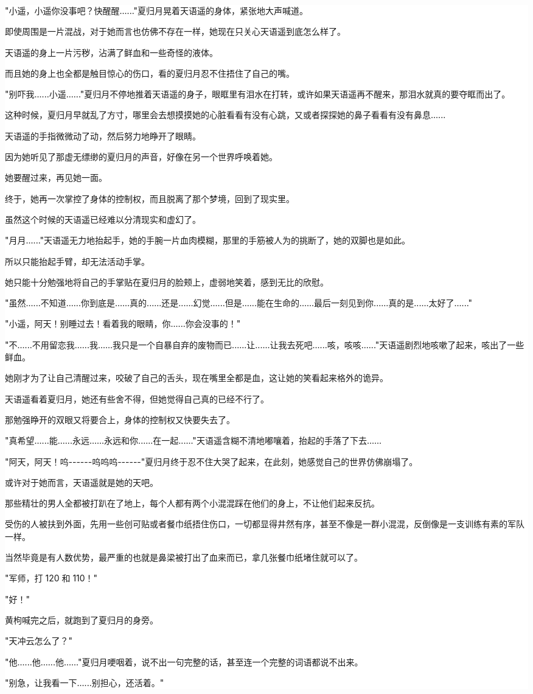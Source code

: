 "小遥，小遥你没事吧？快醒醒......"夏归月晃着天语遥的身体，紧张地大声喊道。

即使周围是一片混战，对于她而言也仿佛不存在一样，她现在只关心天语遥到底怎么样了。

天语遥的身上一片污秽，沾满了鲜血和一些奇怪的液体。

而且她的身上也全都是触目惊心的伤口，看的夏归月忍不住捂住了自己的嘴。

"别吓我......小遥......"夏归月不停地推着天语遥的身子，眼眶里有泪水在打转，或许如果天语遥再不醒来，那泪水就真的要夺眶而出了。

这种时候，夏归月早就乱了方寸，哪里会去想摸摸她的心脏看看有没有心跳，又或者探探她的鼻子看看有没有鼻息......

天语遥的手指微微动了动，然后努力地睁开了眼睛。

因为她听见了那虚无缥缈的夏归月的声音，好像在另一个世界呼唤着她。

她要醒过来，再见她一面。

终于，她再一次掌控了身体的控制权，而且脱离了那个梦境，回到了现实里。

虽然这个时候的天语遥已经难以分清现实和虚幻了。

"月月......"天语遥无力地抬起手，她的手腕一片血肉模糊，那里的手筋被人为的挑断了，她的双脚也是如此。

所以只能抬起手臂，却无法活动手掌。

她只能十分勉强地将自己的手掌贴在夏归月的脸颊上，虚弱地笑着，感到无比的欣慰。

"虽然......不知道......你到底是......真的......还是......幻觉......但是......能在生命的......最后一刻见到你......真的是......太好了......"

"小遥，阿天！别睡过去！看着我的眼睛，你......你会没事的！"

"不......不用留恋我......我......我只是一个自暴自弃的废物而已......让......让我去死吧......咳，咳咳......"天语遥剧烈地咳嗽了起来，咳出了一些鲜血。

她刚才为了让自己清醒过来，咬破了自己的舌头，现在嘴里全都是血，这让她的笑看起来格外的诡异。

天语遥看着夏归月，她还有些舍不得，但她觉得自己真的已经不行了。

那勉强睁开的双眼又将要合上，身体的控制权又快要失去了。

"真希望......能......永远......永远和你......在一起......"天语遥含糊不清地嘟嚷着，抬起的手落了下去......

"阿天，阿天！呜------呜呜呜------"夏归月终于忍不住大哭了起来，在此刻，她感觉自己的世界仿佛崩塌了。

或许对于她而言，天语遥就是她的天吧。

那些精壮的男人全都被打趴在了地上，每个人都有两个小混混踩在他们的身上，不让他们起来反抗。

受伤的人被扶到外面，先用一些创可贴或者餐巾纸捂住伤口，一切都显得井然有序，甚至不像是一群小混混，反倒像是一支训练有素的军队一样。

当然毕竟是有人数优势，最严重的也就是鼻梁被打出了血来而已，拿几张餐巾纸堵住就可以了。

"军师，打 120 和 110！"

"好！"

黄枸喊完之后，就跑到了夏归月的身旁。

"天冲云怎么了？"

"他......他......他......"夏归月哽咽着，说不出一句完整的话，甚至连一个完整的词语都说不出来。

"别急，让我看一下......别担心，还活着。"
